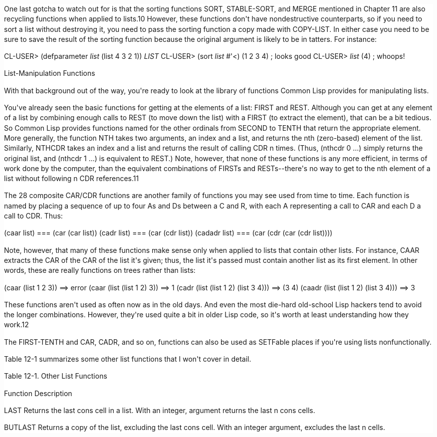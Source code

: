 One last gotcha to watch out for is that the sorting functions SORT, STABLE-SORT, and MERGE mentioned in Chapter 11 are also recycling functions when applied to lists.10 However, these functions don't have nondestructive counterparts, so if you need to sort a list without destroying it, you need to pass the sorting function a copy made with COPY-LIST. In either case you need to be sure to save the result of the sorting function because the original argument is likely to be in tatters. For instance:

CL-USER> (defparameter *list* (list 4 3 2 1)) *LIST* CL-USER> (sort *list* #'<) (1 2 3 4) ; looks good CL-USER> *list* (4) ; whoops!

List-Manipulation Functions

With that background out of the way, you're ready to look at the library of functions Common Lisp provides for manipulating lists.

You've already seen the basic functions for getting at the elements of a list: FIRST and REST. Although you can get at any element of a list by combining enough calls to REST (to move down the list) with a FIRST (to extract the element), that can be a bit tedious. So Common Lisp provides functions named for the other ordinals from SECOND to TENTH that return the appropriate element. More generally, the function NTH takes two arguments, an index and a list, and returns the nth (zero-based) element of the list. Similarly, NTHCDR takes an index and a list and returns the result of calling CDR n times. (Thus, (nthcdr 0 ...) simply returns the original list, and (nthcdr 1 ...) is equivalent to REST.) Note, however, that none of these functions is any more efficient, in terms of work done by the computer, than the equivalent combinations of FIRSTs and RESTs--there's no way to get to the nth element of a list without following n CDR references.11

The 28 composite CAR/CDR functions are another family of functions you may see used from time to time. Each function is named by placing a sequence of up to four As and Ds between a C and R, with each A representing a call to CAR and each D a call to CDR. Thus:

(caar list) === (car (car list)) (cadr list) === (car (cdr list)) (cadadr list) === (car (cdr (car (cdr list))))

Note, however, that many of these functions make sense only when applied to lists that contain other lists. For instance, CAAR extracts the CAR of the CAR of the list it's given; thus, the list it's passed must contain another list as its first element. In other words, these are really functions on trees rather than lists:

(caar (list 1 2 3)) ==> error (caar (list (list 1 2) 3)) ==> 1 (cadr (list (list 1 2) (list 3 4))) ==> (3 4) (caadr (list (list 1 2) (list 3 4))) ==> 3

These functions aren't used as often now as in the old days. And even the most die-hard old-school Lisp hackers tend to avoid the longer combinations. However, they're used quite a bit in older Lisp code, so it's worth at least understanding how they work.12

The FIRST-TENTH and CAR, CADR, and so on, functions can also be used as SETFable places if you're using lists nonfunctionally.

Table 12-1 summarizes some other list functions that I won't cover in detail.

Table 12-1. Other List Functions

Function Description

LAST Returns the last cons cell in a list. With an integer, argument returns the last n cons cells.

BUTLAST Returns a copy of the list, excluding the last cons cell. With an integer argument, excludes the last n cells.
